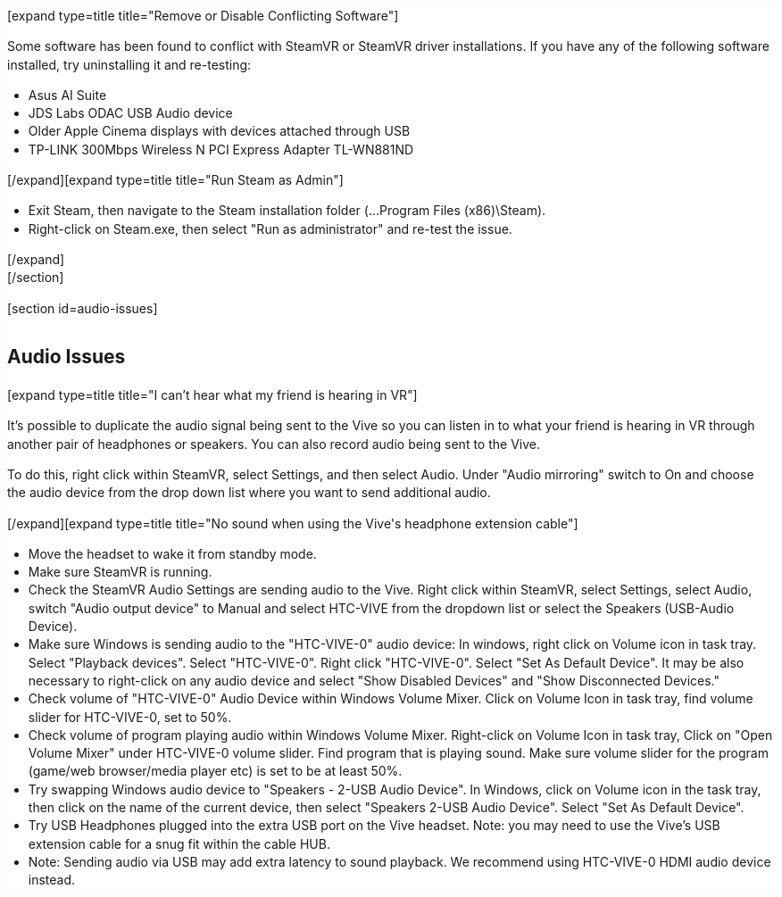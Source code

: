  [expand type=title title="Remove or Disable Conflicting Software"]  
  
Some software has been found to conflict with SteamVR or SteamVR driver installations. If you have any of the following software installed, try uninstalling it and re-testing:  
  

* Asus AI Suite
* JDS Labs ODAC USB Audio device
* Older Apple Cinema displays with devices attached through USB
* TP-LINK 300Mbps Wireless N PCI Express Adapter TL-WN881ND

  
  
[/expand][expand type=title title="Run Steam as Admin"]  
  

* Exit Steam, then navigate to the Steam installation folder (...Program Files (x86)\Steam\).
* Right-click on Steam.exe, then select "Run as administrator" and re-test the issue.

  
  
[/expand]   
[/section]   
  
[section id=audio-issues]  
## Audio Issues
  
[expand type=title title="I can’t hear what my friend is hearing in VR"]  
  
It’s possible to duplicate the audio signal being sent to the Vive so you can listen in to what your friend is hearing in VR through another pair of headphones or speakers. You can also record audio being sent to the Vive.  
  
To do this, right click within SteamVR, select Settings, and then select Audio. Under "Audio mirroring" switch to On and choose the audio device from the drop down list where you want to send additional audio.  
  
[/expand][expand type=title title="No sound when using the Vive's headphone extension cable"]  
  

* Move the headset to wake it from standby mode.
* Make sure SteamVR is running.
* Check the SteamVR Audio Settings are sending audio to the Vive. Right click within SteamVR, select Settings, select Audio, switch "Audio output device" to Manual and select HTC-VIVE from the dropdown list or select the Speakers (USB-Audio Device).
* Make sure Windows is sending audio to the "HTC-VIVE-0" audio device: In windows, right click on Volume icon in task tray. Select "Playback devices". Select "HTC-VIVE-0". Right click "HTC-VIVE-0". Select "Set As Default Device". It may be also necessary to right-click on any audio device and select "Show Disabled Devices" and "Show Disconnected Devices."
* Check volume of "HTC-VIVE-0" Audio Device within Windows Volume Mixer. Click on Volume Icon in task tray, find volume slider for HTC-VIVE-0, set to 50%.
* Check volume of program playing audio within Windows Volume Mixer. Right-click on Volume Icon in task tray, Click on "Open Volume Mixer" under HTC-VIVE-0 volume slider. Find program that is playing sound. Make sure volume slider for the program (game/web browser/media player etc) is set to be at least 50%.
* Try swapping Windows audio device to "Speakers - 2-USB Audio Device". In Windows, click on Volume icon in the task tray, then click on the name of the current device, then select "Speakers 2-USB Audio Device". Select "Set As Default Device".
* Try USB Headphones plugged into the extra USB port on the Vive headset. Note: you may need to use the Vive’s USB extension cable for a snug fit within the cable HUB.
* Note: Sending audio via USB may add extra latency to sound playback. We recommend using HTC-VIVE-0 HDMI audio device instead.
